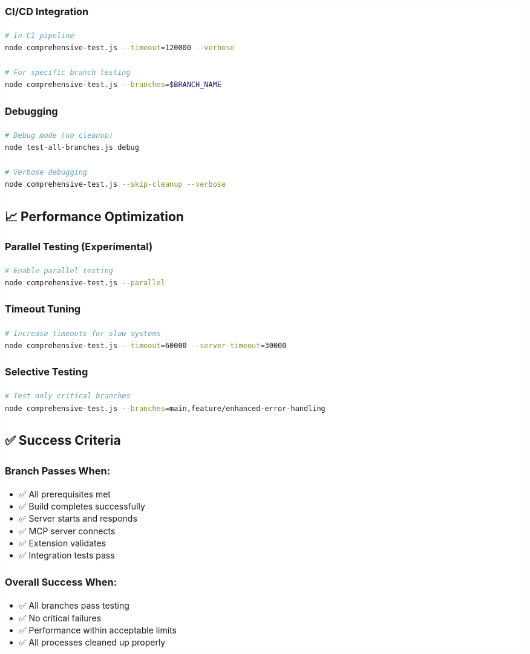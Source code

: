 ### **CI/CD Integration**
```bash
# In CI pipeline
node comprehensive-test.js --timeout=120000 --verbose

# For specific branch testing
node comprehensive-test.js --branches=$BRANCH_NAME
```

### **Debugging**
```bash
# Debug mode (no cleanup)
node test-all-branches.js debug

# Verbose debugging
node comprehensive-test.js --skip-cleanup --verbose
```

## 📈 Performance Optimization

### **Parallel Testing** (Experimental)
```bash
# Enable parallel testing
node comprehensive-test.js --parallel
```

### **Timeout Tuning**
```bash
# Increase timeouts for slow systems
node comprehensive-test.js --timeout=60000 --server-timeout=30000
```

### **Selective Testing**
```bash
# Test only critical branches
node comprehensive-test.js --branches=main,feature/enhanced-error-handling
```

## ✅ Success Criteria

### **Branch Passes When:**
- ✅ All prerequisites met
- ✅ Build completes successfully
- ✅ Server starts and responds
- ✅ MCP server connects
- ✅ Extension validates
- ✅ Integration tests pass

### **Overall Success When:**
- ✅ All branches pass testing
- ✅ No critical failures
- ✅ Performance within acceptable limits
- ✅ All processes cleaned up properly
